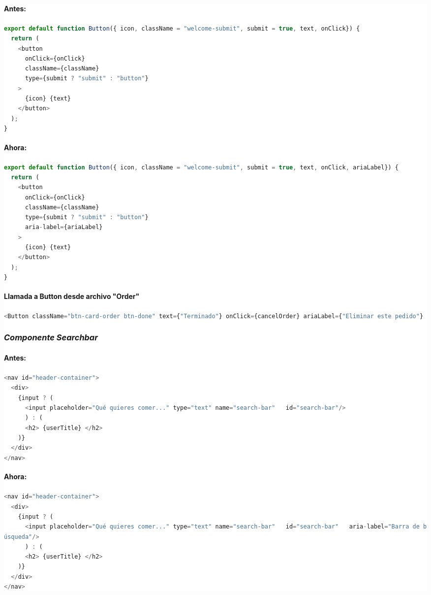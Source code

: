 #### Antes:

```js
export default function Button({ icon, className = "welcome-submit", submit = true, text, onClick}) {
  return (
    <button
      onClick={onClick}
      className={className}
      type={submit ? "submit" : "button"}
    >
      {icon} {text}
    </button>
  );
}
```
#### Ahora:

```js
export default function Button({ icon, className = "welcome-submit", submit = true, text, onClick, ariaLabel}) {
  return (
    <button
      onClick={onClick}
      className={className}
      type={submit ? "submit" : "button"}
      aria-label={ariaLabel}
    >
      {icon} {text}
    </button>
  );
}
```
#### Llamada a Button desde archivo "Order"
```js
<Button className="btn-card-order btn-done" text={"Terminado"} onClick={cancelOrder} ariaLabel={"Eliminar este pedido"}
```

### ***Componente Searchbar***
#### Antes:
```js
<nav id="header-container">
  <div>
    {input ? (
      <input placeholder="Qué quieres comer..." type="text" name="search-bar"   id="search-bar"/>
      ) : (
      <h2> {userTitle} </h2>
    )}
  </div>
</nav>
```
#### Ahora:
```js
<nav id="header-container">
  <div>
    {input ? (
      <input placeholder="Qué quieres comer..." type="text" name="search-bar"   id="search-bar"   aria-label="Barra de búsqueda"/>
      ) : (
      <h2> {userTitle} </h2>
    )}
  </div>
</nav>
```